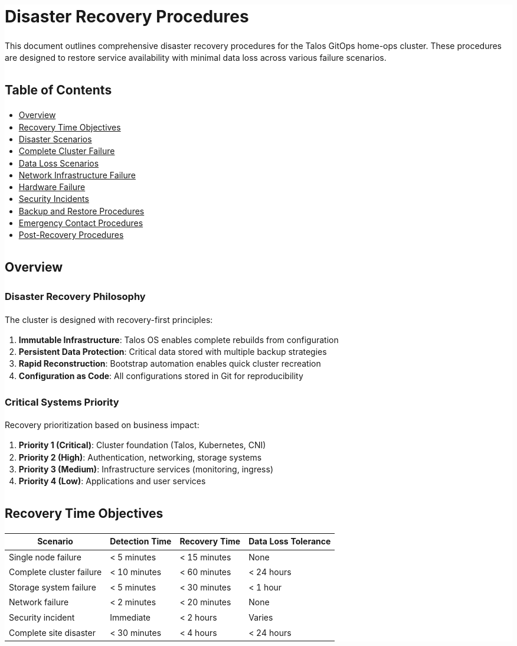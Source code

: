 # Disaster Recovery Procedures

This document outlines comprehensive disaster recovery procedures for the Talos GitOps home-ops cluster. These procedures are designed to restore service availability with minimal data loss across various failure scenarios.

## Table of Contents

- [Overview](#overview)
- [Recovery Time Objectives](#recovery-time-objectives)
- [Disaster Scenarios](#disaster-scenarios)
- [Complete Cluster Failure](#complete-cluster-failure)
- [Data Loss Scenarios](#data-loss-scenarios)
- [Network Infrastructure Failure](#network-infrastructure-failure)
- [Hardware Failure](#hardware-failure)
- [Security Incidents](#security-incidents)
- [Backup and Restore Procedures](#backup-and-restore-procedures)
- [Emergency Contact Procedures](#emergency-contact-procedures)
- [Post-Recovery Procedures](#post-recovery-procedures)

## Overview

### Disaster Recovery Philosophy

The cluster is designed with recovery-first principles:

1. **Immutable Infrastructure**: Talos OS enables complete rebuilds from configuration
2. **Persistent Data Protection**: Critical data stored with multiple backup strategies
3. **Rapid Reconstruction**: Bootstrap automation enables quick cluster recreation
4. **Configuration as Code**: All configurations stored in Git for reproducibility

### Critical Systems Priority

Recovery prioritization based on business impact:

1. **Priority 1 (Critical)**: Cluster foundation (Talos, Kubernetes, CNI)
2. **Priority 2 (High)**: Authentication, networking, storage systems
3. **Priority 3 (Medium)**: Infrastructure services (monitoring, ingress)
4. **Priority 4 (Low)**: Applications and user services

## Recovery Time Objectives

| Scenario                 | Detection Time | Recovery Time | Data Loss Tolerance |
| ------------------------ | -------------- | ------------- | ------------------- |
| Single node failure      | < 5 minutes    | < 15 minutes  | None                |
| Complete cluster failure | < 10 minutes   | < 60 minutes  | < 24 hours          |
| Storage system failure   | < 5 minutes    | < 30 minutes  | < 1 hour            |
| Network failure          | < 2 minutes    | < 20 minutes  | None                |
| Security incident        | Immediate      | < 2 hours     | Varies              |
| Complete site disaster   | < 30 minutes   | < 4 hours     | < 24 hours          |
